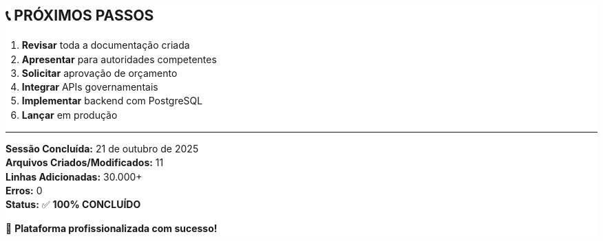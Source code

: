 
## 📞 PRÓXIMOS PASSOS

1. **Revisar** toda a documentação criada
2. **Apresentar** para autoridades competentes
3. **Solicitar** aprovação de orçamento
4. **Integrar** APIs governamentais
5. **Implementar** backend com PostgreSQL
6. **Lançar** em produção

---

**Sessão Concluída:** 21 de outubro de 2025  
**Arquivos Criados/Modificados:** 11  
**Linhas Adicionadas:** 30.000+  
**Erros:** 0  
**Status:** ✅ **100% CONCLUÍDO**

🎉 **Plataforma profissionalizada com sucesso!**
